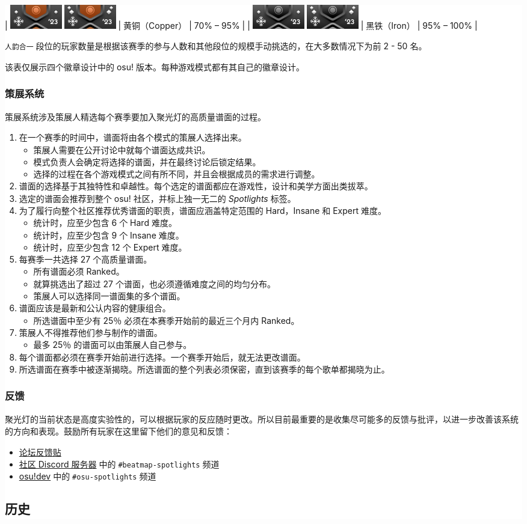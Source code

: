 | ![](img/badges/winter_2023/osu/copper_1.png) ![](img/badges/winter_2023/osu/copper_2.png) | 黄铜（Copper） | 70% – 95% |
| ![](img/badges/winter_2023/osu/iron_1.png) ![](img/badges/winter_2023/osu/iron_2.png) | 黑铁（Iron） | 95% – 100% |

`人韵合一` 段位的玩家数量是根据该赛季的参与人数和其他段位的规模手动挑选的，在大多数情况下为前 2 - 50 名。

该表仅展示四个徽章设计中的 osu! 版本。每种游戏模式都有其自己的徽章设计。

### 策展系统

策展系统涉及策展人精选每个赛季要加入聚光灯的高质量谱面的过程。

1. 在一个赛季的时间中，谱面将由各个模式的策展人选择出来。
   - 策展人需要在公开讨论中就每个谱面达成共识。
   - 模式负责人会确定将选择的谱面，并在最终讨论后锁定结果。
   - 选择的过程在各个游戏模式之间有所不同，并且会根据成员的需求进行调整。
2. 谱面的选择基于其独特性和卓越性。每个选定的谱面都应在游戏性，设计和美学方面出类拔萃。
3. 选定的谱面会推荐到整个 osu! 社区，并标上独一无二的 *Spotlights* 标签。
4. 为了履行向整个社区推荐优秀谱面的职责，谱面应涵盖特定范围的 Hard，Insane 和 Expert 难度。
   - 统计时，应至少包含 6 个 Hard 难度。
   - 统计时，应至少包含 9 个 Insane 难度。
   - 统计时，应至少包含 12 个 Expert 难度。
5. 每赛季一共选择 27 个高质量谱面。
   - 所有谱面必须 Ranked。
   - 就算挑选出了超过 27 个谱面，也必须遵循难度之间的均匀分布。
   - 策展人可以选择同一谱面集的多个谱面。
6. 谱面应该是最新和公认内容的健康组合。
   - 所选谱面中至少有 25％ 必须在本赛季开始前的最近三个月内 Ranked。
7. 策展人不得推荐他们参与制作的谱面。
   - 最多 25％ 的谱面可以由策展人自己参与。
8. 每个谱面都必须在赛季开始前进行选择。一个赛季开始后，就无法更改谱面。
9. 所选谱面在赛季中被逐渐揭晓。所选谱面的整个列表必须保密，直到该赛季的每个歌单都揭晓为止。

### 反馈

聚光灯的当前状态是高度实验性的，可以根据玩家的反应随时更改。所以目前最重要的是收集尽可能多的反馈与批评，以进一步改善该系统的方向和表现。鼓励所有玩家在这里留下他们的意见和反馈：

- [论坛反馈贴](https://osu.ppy.sh/community/forums/topics/1189626)
- [社区 Discord 服务器](https://discord.gg/0Vxo9AsejDkGlk3H) 中的 `#beatmap-spotlights` 频道
- [osu!dev](https://discord.gg/ppy) 中的 `#osu-spotlights` 频道

## 历史
